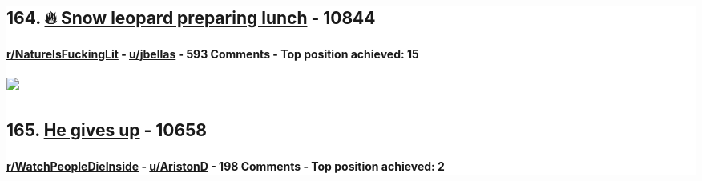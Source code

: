 ## 164. [🔥 Snow leopard preparing lunch](http://reddit.com/r/NatureIsFuckingLit/comments/sjmfex/snow_leopard_preparing_lunch/) - 10844
#### [r/NatureIsFuckingLit](http://reddit.com/r/NatureIsFuckingLit) - [u/jbellas](http://reddit.com/u/jbellas) - 593 Comments - Top position achieved: 15

<a href="https://gfycat.com/oblongpleasantgerenuk"><img src="https://b.thumbs.redditmedia.com/NZvno9qySBvQ3ZEcNEgmV1UG3w3yt8oQT6zNyJG4kLE.jpg"></img></a>

## 165. [He gives up](http://reddit.com/r/WatchPeopleDieInside/comments/sji7cx/he_gives_up/) - 10658
#### [r/WatchPeopleDieInside](http://reddit.com/r/WatchPeopleDieInside) - [u/AristonD](http://reddit.com/u/AristonD) - 198 Comments - Top position achieved: 2

